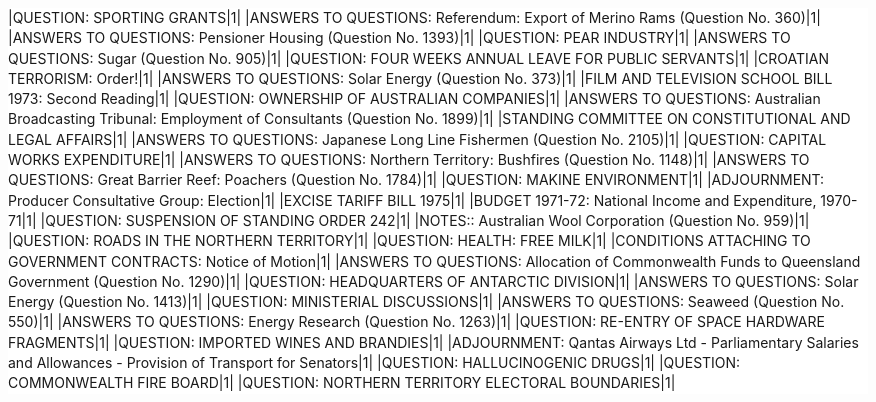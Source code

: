 |QUESTION: SPORTING GRANTS|1|
|ANSWERS TO QUESTIONS: Referendum: Export of Merino Rams (Question No. 360)|1|
|ANSWERS TO QUESTIONS: Pensioner Housing (Question No. 1393)|1|
|QUESTION: PEAR INDUSTRY|1|
|ANSWERS TO QUESTIONS: Sugar (Question No. 905)|1|
|QUESTION: FOUR WEEKS ANNUAL LEAVE FOR PUBLIC SERVANTS|1|
|CROATIAN TERRORISM: Order!|1|
|ANSWERS TO QUESTIONS: Solar Energy (Question No. 373)|1|
|FILM AND TELEVISION SCHOOL BILL 1973: Second Reading|1|
|QUESTION: OWNERSHIP OF AUSTRALIAN COMPANIES|1|
|ANSWERS TO QUESTIONS: Australian Broadcasting Tribunal: Employment of Consultants (Question No. 1899)|1|
|STANDING COMMITTEE ON CONSTITUTIONAL AND LEGAL AFFAIRS|1|
|ANSWERS TO QUESTIONS: Japanese Long Line Fishermen (Question No. 2105)|1|
|QUESTION: CAPITAL WORKS EXPENDITURE|1|
|ANSWERS TO QUESTIONS: Northern Territory: Bushfires (Question No. 1148)|1|
|ANSWERS TO QUESTIONS: Great Barrier Reef: Poachers (Question No. 1784)|1|
|QUESTION: MAKINE ENVIRONMENT|1|
|ADJOURNMENT: Producer Consultative Group: Election|1|
|EXCISE TARIFF BILL 1975|1|
|BUDGET 1971-72: National Income and Expenditure, 1970-71|1|
|QUESTION: SUSPENSION OF STANDING ORDER 242|1|
|NOTES:: Australian Wool Corporation (Question No. 959)|1|
|QUESTION: ROADS IN THE NORTHERN TERRITORY|1|
|QUESTION: HEALTH: FREE MILK|1|
|CONDITIONS ATTACHING TO GOVERNMENT CONTRACTS: Notice of Motion|1|
|ANSWERS TO QUESTIONS: Allocation of Commonwealth Funds to Queensland Government (Question No. 1290)|1|
|QUESTION: HEADQUARTERS OF ANTARCTIC DIVISION|1|
|ANSWERS TO QUESTIONS: Solar Energy (Question No. 1413)|1|
|QUESTION: MINISTERIAL DISCUSSIONS|1|
|ANSWERS TO QUESTIONS: Seaweed (Question No. 550)|1|
|ANSWERS TO QUESTIONS: Energy Research (Question No. 1263)|1|
|QUESTION: RE-ENTRY OF SPACE HARDWARE FRAGMENTS|1|
|QUESTION: IMPORTED WINES AND BRANDIES|1|
|ADJOURNMENT: Qantas Airways Ltd - Parliamentary Salaries and Allowances - Provision of Transport for Senators|1|
|QUESTION: HALLUCINOGENIC DRUGS|1|
|QUESTION: COMMONWEALTH FIRE BOARD|1|
|QUESTION: NORTHERN TERRITORY ELECTORAL BOUNDARIES|1|